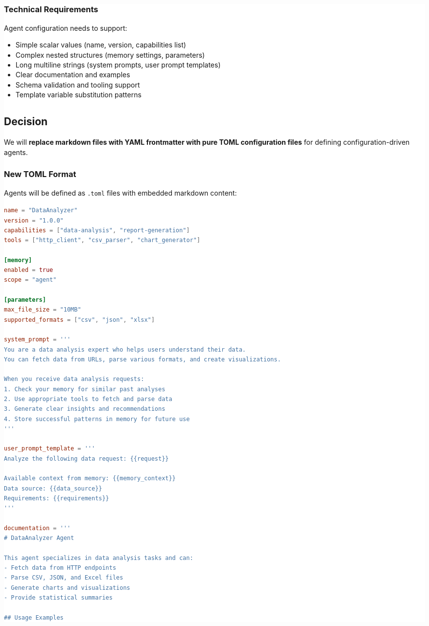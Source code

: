 
### Technical Requirements

Agent configuration needs to support:

- Simple scalar values (name, version, capabilities list)
- Complex nested structures (memory settings, parameters)
- Long multiline strings (system prompts, user prompt templates)
- Clear documentation and examples
- Schema validation and tooling support
- Template variable substitution patterns

## Decision

We will **replace markdown files with YAML frontmatter with pure TOML
configuration files** for defining configuration-driven agents.

### New TOML Format

Agents will be defined as `.toml` files with embedded markdown content:

```toml
name = "DataAnalyzer"
version = "1.0.0"
capabilities = ["data-analysis", "report-generation"]
tools = ["http_client", "csv_parser", "chart_generator"]

[memory]
enabled = true
scope = "agent"

[parameters]
max_file_size = "10MB"
supported_formats = ["csv", "json", "xlsx"]

system_prompt = '''
You are a data analysis expert who helps users understand their data.
You can fetch data from URLs, parse various formats, and create visualizations.

When you receive data analysis requests:
1. Check your memory for similar past analyses
2. Use appropriate tools to fetch and parse data
3. Generate clear insights and recommendations
4. Store successful patterns in memory for future use
'''

user_prompt_template = '''
Analyze the following data request: {{request}}

Available context from memory: {{memory_context}}
Data source: {{data_source}}
Requirements: {{requirements}}
'''

documentation = '''
# DataAnalyzer Agent

This agent specializes in data analysis tasks and can:
- Fetch data from HTTP endpoints
- Parse CSV, JSON, and Excel files
- Generate charts and visualizations
- Provide statistical summaries

## Usage Examples

```